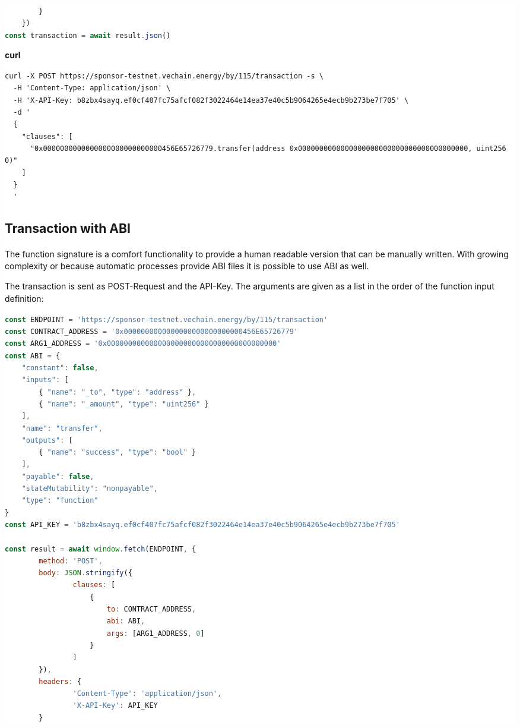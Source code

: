 ```javascript
        }
    })
const transaction = await result.json()
```

**curl**

```shell
curl -X POST https://sponsor-testnet.vechain.energy/by/115/transaction -s \
  -H 'Content-Type: application/json' \
  -H 'X-API-Key: b8zbx4sayq.ef0cf407fc75afcf082f3022464e14ea37e40c5b9064265e4ecb9b273be7f705' \
  -d '
  {
    "clauses": [
      "0x0000000000000000000000000000456E65726779.transfer(address 0x0000000000000000000000000000000000000000, uint256 0)"
    ]
  }
  '
```

## Transaction with ABI

The function signature is a comfort functionality to provide a human readable version that can be manually written. With growing complexity or because automatic processes provide ABI files it is possible to use ABI as well.

The transaction is sent as POST-Request and the API-Key. The arguments are given as a list in the order of the function input definition:

```javascript
const ENDPOINT = 'https://sponsor-testnet.vechain.energy/by/115/transaction'
const CONTRACT_ADDRESS = '0x0000000000000000000000000000456E65726779'
const ARG1_ADDRESS = '0x0000000000000000000000000000000000000000'
const ABI = {
    "constant": false,
    "inputs": [
        { "name": "_to", "type": "address" },
        { "name": "_amount", "type": "uint256" }
    ],
    "name": "transfer",
    "outputs": [
        { "name": "success", "type": "bool" }
    ],
    "payable": false,
    "stateMutability": "nonpayable",
    "type": "function"
}
const API_KEY = 'b8zbx4sayq.ef0cf407fc75afcf082f3022464e14ea37e40c5b9064265e4ecb9b273be7f705'

const result = await window.fetch(ENDPOINT, {
        method: 'POST',
        body: JSON.stringify({
                clauses: [
                    {
                        to: CONTRACT_ADDRESS,
                        abi: ABI,
                        args: [ARG1_ADDRESS, 0]
                    }
                ]
        }),
        headers: {
                'Content-Type': 'application/json',
                'X-API-Key': API_KEY
        }
```